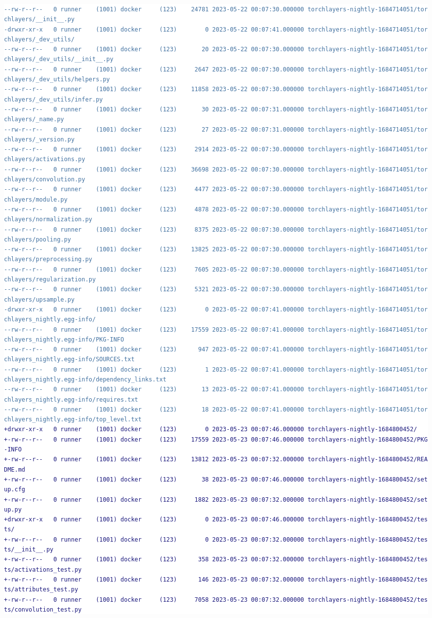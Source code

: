 ```diff
--rw-r--r--   0 runner    (1001) docker     (123)    24781 2023-05-22 00:07:30.000000 torchlayers-nightly-1684714051/torchlayers/__init__.py
-drwxr-xr-x   0 runner    (1001) docker     (123)        0 2023-05-22 00:07:41.000000 torchlayers-nightly-1684714051/torchlayers/_dev_utils/
--rw-r--r--   0 runner    (1001) docker     (123)       20 2023-05-22 00:07:30.000000 torchlayers-nightly-1684714051/torchlayers/_dev_utils/__init__.py
--rw-r--r--   0 runner    (1001) docker     (123)     2647 2023-05-22 00:07:30.000000 torchlayers-nightly-1684714051/torchlayers/_dev_utils/helpers.py
--rw-r--r--   0 runner    (1001) docker     (123)    11858 2023-05-22 00:07:30.000000 torchlayers-nightly-1684714051/torchlayers/_dev_utils/infer.py
--rw-r--r--   0 runner    (1001) docker     (123)       30 2023-05-22 00:07:31.000000 torchlayers-nightly-1684714051/torchlayers/_name.py
--rw-r--r--   0 runner    (1001) docker     (123)       27 2023-05-22 00:07:31.000000 torchlayers-nightly-1684714051/torchlayers/_version.py
--rw-r--r--   0 runner    (1001) docker     (123)     2914 2023-05-22 00:07:30.000000 torchlayers-nightly-1684714051/torchlayers/activations.py
--rw-r--r--   0 runner    (1001) docker     (123)    36698 2023-05-22 00:07:30.000000 torchlayers-nightly-1684714051/torchlayers/convolution.py
--rw-r--r--   0 runner    (1001) docker     (123)     4477 2023-05-22 00:07:30.000000 torchlayers-nightly-1684714051/torchlayers/module.py
--rw-r--r--   0 runner    (1001) docker     (123)     4878 2023-05-22 00:07:30.000000 torchlayers-nightly-1684714051/torchlayers/normalization.py
--rw-r--r--   0 runner    (1001) docker     (123)     8375 2023-05-22 00:07:30.000000 torchlayers-nightly-1684714051/torchlayers/pooling.py
--rw-r--r--   0 runner    (1001) docker     (123)    13825 2023-05-22 00:07:30.000000 torchlayers-nightly-1684714051/torchlayers/preprocessing.py
--rw-r--r--   0 runner    (1001) docker     (123)     7605 2023-05-22 00:07:30.000000 torchlayers-nightly-1684714051/torchlayers/regularization.py
--rw-r--r--   0 runner    (1001) docker     (123)     5321 2023-05-22 00:07:30.000000 torchlayers-nightly-1684714051/torchlayers/upsample.py
-drwxr-xr-x   0 runner    (1001) docker     (123)        0 2023-05-22 00:07:41.000000 torchlayers-nightly-1684714051/torchlayers_nightly.egg-info/
--rw-r--r--   0 runner    (1001) docker     (123)    17559 2023-05-22 00:07:41.000000 torchlayers-nightly-1684714051/torchlayers_nightly.egg-info/PKG-INFO
--rw-r--r--   0 runner    (1001) docker     (123)      947 2023-05-22 00:07:41.000000 torchlayers-nightly-1684714051/torchlayers_nightly.egg-info/SOURCES.txt
--rw-r--r--   0 runner    (1001) docker     (123)        1 2023-05-22 00:07:41.000000 torchlayers-nightly-1684714051/torchlayers_nightly.egg-info/dependency_links.txt
--rw-r--r--   0 runner    (1001) docker     (123)       13 2023-05-22 00:07:41.000000 torchlayers-nightly-1684714051/torchlayers_nightly.egg-info/requires.txt
--rw-r--r--   0 runner    (1001) docker     (123)       18 2023-05-22 00:07:41.000000 torchlayers-nightly-1684714051/torchlayers_nightly.egg-info/top_level.txt
+drwxr-xr-x   0 runner    (1001) docker     (123)        0 2023-05-23 00:07:46.000000 torchlayers-nightly-1684800452/
+-rw-r--r--   0 runner    (1001) docker     (123)    17559 2023-05-23 00:07:46.000000 torchlayers-nightly-1684800452/PKG-INFO
+-rw-r--r--   0 runner    (1001) docker     (123)    13812 2023-05-23 00:07:32.000000 torchlayers-nightly-1684800452/README.md
+-rw-r--r--   0 runner    (1001) docker     (123)       38 2023-05-23 00:07:46.000000 torchlayers-nightly-1684800452/setup.cfg
+-rw-r--r--   0 runner    (1001) docker     (123)     1882 2023-05-23 00:07:32.000000 torchlayers-nightly-1684800452/setup.py
+drwxr-xr-x   0 runner    (1001) docker     (123)        0 2023-05-23 00:07:46.000000 torchlayers-nightly-1684800452/tests/
+-rw-r--r--   0 runner    (1001) docker     (123)        0 2023-05-23 00:07:32.000000 torchlayers-nightly-1684800452/tests/__init__.py
+-rw-r--r--   0 runner    (1001) docker     (123)      358 2023-05-23 00:07:32.000000 torchlayers-nightly-1684800452/tests/activations_test.py
+-rw-r--r--   0 runner    (1001) docker     (123)      146 2023-05-23 00:07:32.000000 torchlayers-nightly-1684800452/tests/attributes_test.py
+-rw-r--r--   0 runner    (1001) docker     (123)     7058 2023-05-23 00:07:32.000000 torchlayers-nightly-1684800452/tests/convolution_test.py
```